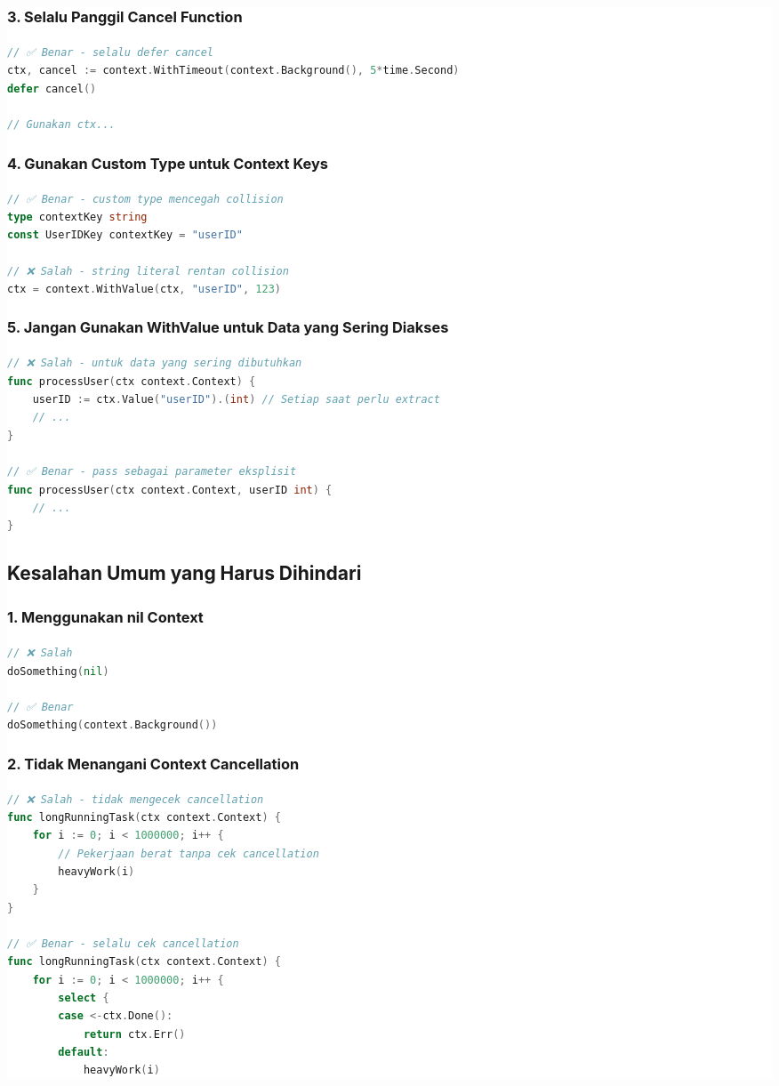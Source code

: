 ### 3. Selalu Panggil Cancel Function
```go
// ✅ Benar - selalu defer cancel
ctx, cancel := context.WithTimeout(context.Background(), 5*time.Second)
defer cancel()

// Gunakan ctx...
```

### 4. Gunakan Custom Type untuk Context Keys
```go
// ✅ Benar - custom type mencegah collision
type contextKey string
const UserIDKey contextKey = "userID"

// ❌ Salah - string literal rentan collision
ctx = context.WithValue(ctx, "userID", 123)
```

### 5. Jangan Gunakan WithValue untuk Data yang Sering Diakses
```go
// ❌ Salah - untuk data yang sering dibutuhkan
func processUser(ctx context.Context) {
    userID := ctx.Value("userID").(int) // Setiap saat perlu extract
    // ...
}

// ✅ Benar - pass sebagai parameter eksplisit
func processUser(ctx context.Context, userID int) {
    // ...
}
```

## Kesalahan Umum yang Harus Dihindari

### 1. Menggunakan nil Context
```go
// ❌ Salah
doSomething(nil)

// ✅ Benar
doSomething(context.Background())
```

### 2. Tidak Menangani Context Cancellation
```go
// ❌ Salah - tidak mengecek cancellation
func longRunningTask(ctx context.Context) {
    for i := 0; i < 1000000; i++ {
        // Pekerjaan berat tanpa cek cancellation
        heavyWork(i)
    }
}

// ✅ Benar - selalu cek cancellation
func longRunningTask(ctx context.Context) {
    for i := 0; i < 1000000; i++ {
        select {
        case <-ctx.Done():
            return ctx.Err()
        default:
            heavyWork(i)
```